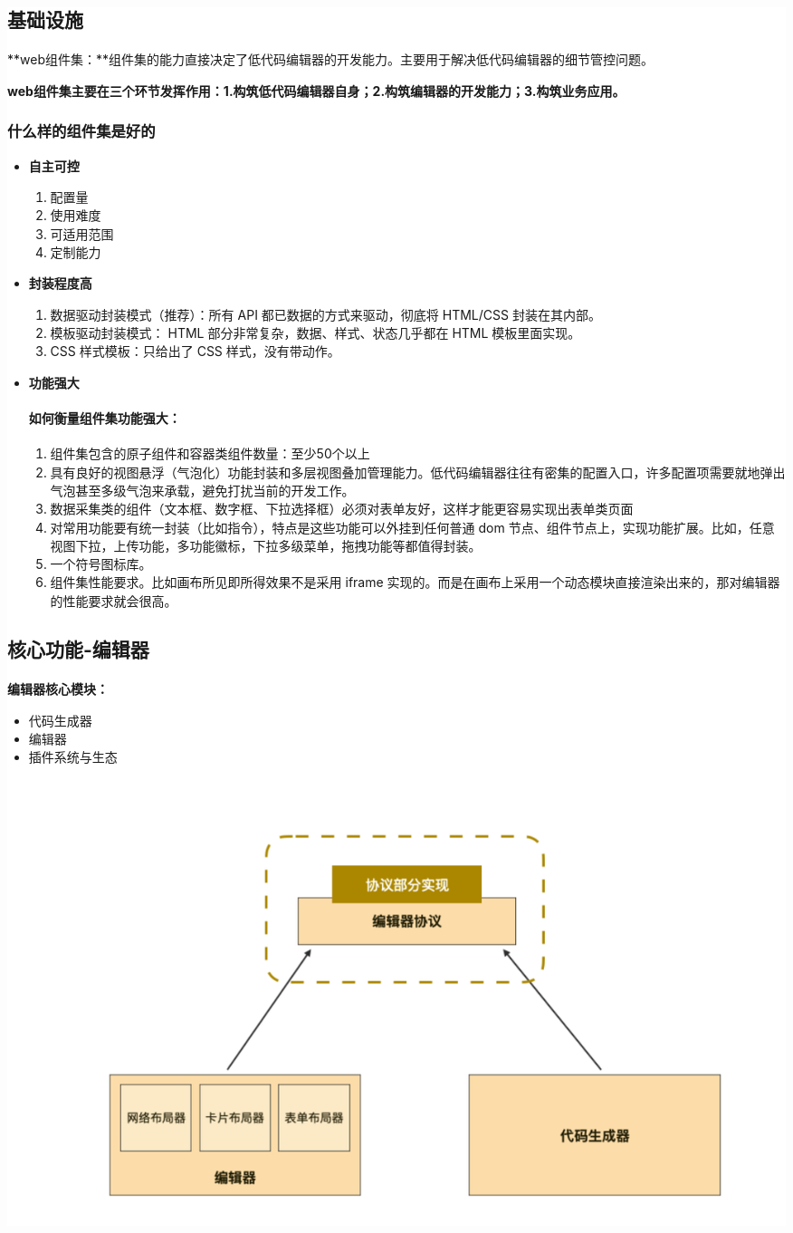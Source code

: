## 基础设施
   **web组件集：**组件集的能力直接决定了低代码编辑器的开发能力。主要用于解决低代码编辑器的细节管控问题。

   **web组件集主要在三个环节发挥作用：1.构筑低代码编辑器自身；2.构筑编辑器的开发能力；3.构筑业务应用。**

### 什么样的组件集是好的
  - **自主可控**
    1. 配置量
    2. 使用难度
    3. 可适用范围
    4. 定制能力

  - **封装程度高**
    1. 数据驱动封装模式（推荐）：所有 API 都已数据的方式来驱动，彻底将 HTML/CSS 封装在其内部。
    2. 模板驱动封装模式： HTML 部分非常复杂，数据、样式、状态几乎都在 HTML 模板里面实现。
    3. CSS 样式模板：只给出了 CSS 样式，没有带动作。
  - **功能强大**
    #### 如何衡量组件集功能强大：
      1. 组件集包含的原子组件和容器类组件数量：至少50个以上
      2. 具有良好的视图悬浮（气泡化）功能封装和多层视图叠加管理能力。低代码编辑器往往有密集的配置入口，许多配置项需要就地弹出气泡甚至多级气泡来承载，避免打扰当前的开发工作。
      3. 数据采集类的组件（文本框、数字框、下拉选择框）必须对表单友好，这样才能更容易实现出表单类页面
      4. 对常用功能要有统一封装（比如指令），特点是这些功能可以外挂到任何普通 dom 节点、组件节点上，实现功能扩展。比如，任意视图下拉，上传功能，多功能徽标，下拉多级菜单，拖拽功能等都值得封装。
      5. 一个符号图标库。
      6. 组件集性能要求。比如画布所见即所得效果不是采用 iframe 实现的。而是在画布上采用一个动态模块直接渲染出来的，那对编辑器的性能要求就会很高。

## 核心功能-编辑器
  **编辑器核心模块：**
  - 代码生成器
  - 编辑器
  - 插件系统与生态

  ![核心模块](../images/base_structure.png)
